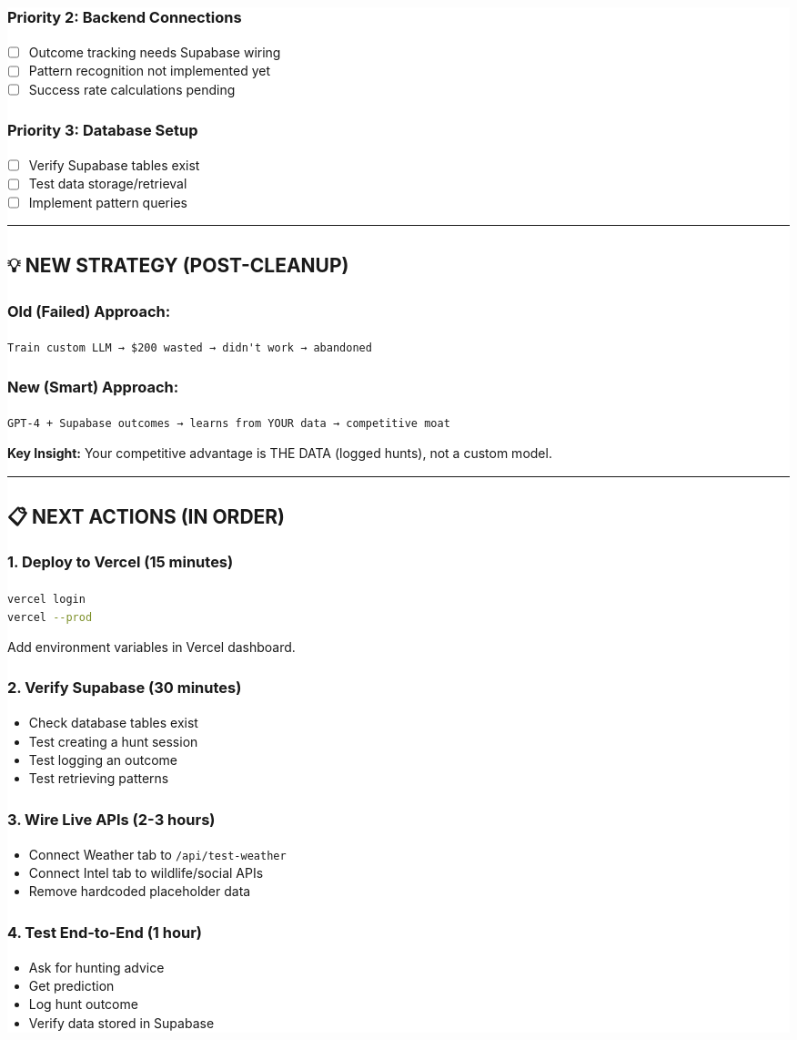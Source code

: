 ### Priority 2: Backend Connections
- [ ] Outcome tracking needs Supabase wiring
- [ ] Pattern recognition not implemented yet
- [ ] Success rate calculations pending

### Priority 3: Database Setup
- [ ] Verify Supabase tables exist
- [ ] Test data storage/retrieval
- [ ] Implement pattern queries

---

## 💡 NEW STRATEGY (POST-CLEANUP)

### Old (Failed) Approach:
```
Train custom LLM → $200 wasted → didn't work → abandoned
```

### New (Smart) Approach:
```
GPT-4 + Supabase outcomes → learns from YOUR data → competitive moat
```

**Key Insight:** Your competitive advantage is THE DATA (logged hunts), not a custom model.

---

## 📋 NEXT ACTIONS (IN ORDER)

### 1. Deploy to Vercel (15 minutes)
```bash
vercel login
vercel --prod
```
Add environment variables in Vercel dashboard.

### 2. Verify Supabase (30 minutes)
- Check database tables exist
- Test creating a hunt session
- Test logging an outcome
- Test retrieving patterns

### 3. Wire Live APIs (2-3 hours)
- Connect Weather tab to `/api/test-weather`
- Connect Intel tab to wildlife/social APIs
- Remove hardcoded placeholder data

### 4. Test End-to-End (1 hour)
- Ask for hunting advice
- Get prediction
- Log hunt outcome
- Verify data stored in Supabase
